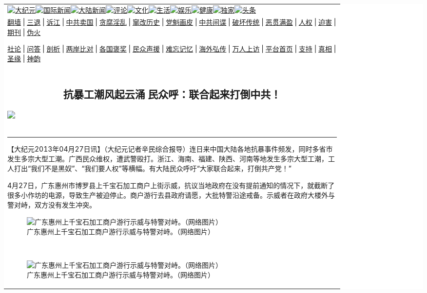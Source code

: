 <a name="1" id="1" target="_blank"></a><span id="1"></span>
<table align=center border="0"><tr><td colspan="2" VALIGN=TOP><a href="https://github.com/nrsuiw324/djy/blob/master/gb/nsc413.md#1"><img src="https://raw.githubusercontent.com/nrsuiw324/www/master/t/djy/1.jpg" title="大纪元"></a><a href="https://github.com/nrsuiw324/djy/blob/master/gb/n24hr.md#1"><img src="https://raw.githubusercontent.com/nrsuiw324/www/master/t/djy/3.jpg" title="国际新闻"></a><a href="https://github.com/nrsuiw324/djy/blob/master/gb/nsc413.md#1"><img src="https://raw.githubusercontent.com/nrsuiw324/www/master/t/djy/4.jpg" title="大陆新闻"></a><a href="https://github.com/nrsuiw324/djy/blob/master/gb/news392.md#1"><img src="https://raw.githubusercontent.com/nrsuiw324/www/master/t/djy/5.jpg" title="评论"></a><a href="https://github.com/nrsuiw324/djy/blob/master/gb/news2007.md#1"><img src="https://raw.githubusercontent.com/nrsuiw324/www/master/t/djy/6.jpg" title="文化"></a><a href="https://github.com/nrsuiw324/djy/blob/master/gb/news2008.md#1"><img src="https://raw.githubusercontent.com/nrsuiw324/www/master/t/djy/7.jpg" title="生活"></a><a href="https://github.com/nrsuiw324/djy/blob/master/gb/ncyule.md#1"><img src="https://raw.githubusercontent.com/nrsuiw324/www/master/t/djy/8.jpg" title="娱乐"></a><a href="https://github.com/nrsuiw324/djy/blob/master/gb/nsc1002.md#1"><img src="https://raw.githubusercontent.com/nrsuiw324/www/master/t/djy/9.jpg" title="健康"><a href="https://github.com/nrsuiw324/djy/blob/master/gb/nf6092.md#1"><img src="https://raw.githubusercontent.com/nrsuiw324/www/master/t/djy/10a.jpg" title="独家"></a><a href="https://github.com/nrsuiw324/djy/blob/master/gb/nf4514.md#1"><img src="https://raw.githubusercontent.com/nrsuiw324/www/master/t/djy/12a.jpg" title="头条"></a></td></tr>
<tr><td colspan="2" VALIGN=TOP><a target="_blank" href="https://github.com/nrsuiw324/www/blob/master/README.md?zsrh#1">翻墙</a> | <a target="_blank" href="https://github.com/nrsuiw324/djy/blob/master/gb/nf5657.md#1">三退</a> | <a target="_blank" href="https://github.com/nrsuiw324/djy/blob/master/gb/nf6124.md#1">诉江</a> | <a target="_blank" href="https://github.com/nrsuiw324/djy/blob/master/gb/nf1176117.md#1">中共卖国</a> | <a target="_blank" href="https://github.com/nrsuiw324/djy/blob/master/gb/nf5773.md#1">贪腐淫乱</a> | <a target="_blank" href="https://github.com/nrsuiw324/djy/blob/master/gb/nf1176115.md#1">窜改历史</a> | <a target="_blank" href="https://github.com/nrsuiw324/djy/blob/master/gb/nf1176107.md#1">党魁画皮</a> | <a target="_blank" href="https://github.com/nrsuiw324/djy/blob/master/gb/nf1320400.md#1">中共间谍</a> | <a target="_blank" href="https://github.com/nrsuiw324/djy/blob/master/gb/nf1176114.md#1">破坏传统</a> | <a target="_blank" href="https://github.com/nrsuiw324/ntdtv/blob/master/gb/prog447_1.md#1">恶贯满盈</a> | <a target="_blank" href="https://github.com/nrsuiw324/djy/blob/master/gb/ncid278.md#1">人权</a> | <a target="_blank" href="https://github.com/nrsuiw324/djy/blob/master/gb/nf1176111.md#1">迫害</a> | <a target="_blank" href="https://gitlab.com/szzdlab/mh-qikan/blob/master/README.md#1">期刊</a> | <a target="_blank" href="https://github.com/nrsuiw324/djy/blob/master/gb/nf5562.md#1">伪火</a></p><p><a target="_blank" href="https://github.com/nrsuiw324/djy/blob/master/gb/9p.md#1">社论</a> | <a target="_blank" href="https://github.com/nrsuiw324/djy/blob/master/gb/nf4378.md#1">问答</a> | <a target="_blank" href="https://github.com/nrsuiw324/djy/blob/master/gb/nf5792.md#1">剖析</a> | <a target="_blank" href="https://github.com/nrsuiw324/djy/blob/master/gb/nf5735.md#1">两岸比对</a> | <a target="_blank" href="https://github.com/nrsuiw324/djy/blob/master/gb/nf6119.md#1">各国褒奖</a> | <a target="_blank" href="https://github.com/nrsuiw324/djy/blob/master/gb/nf6120.md#1">民众声援</a> | <a target="_blank" href="https://github.com/nrsuiw324/djy/blob/master/gb/nf1188594.md#1">难忘记忆</a> | <a target="_blank" href="https://github.com/nrsuiw324/djy/blob/master/gb/nf3180.md#1">海外弘传</a> | <a target="_blank" href="https://github.com/nrsuiw324/djy/blob/master/gb/nf5410.md#1">万人上访</a> | <a target="_blank" href="https://github.com/nrsuiw324/www/blob/master/README.md?zsrh#1">平台首页</a> | <a target="_blank" href="https://github.com/nrsuiw324/djy/blob/master/gb/nf4386.md#1">支持</a> | <a target="_blank" href="https://github.com/nrsuiw324/djy/blob/master/gb/nf4389.md#1">真相</a> | <a target="_blank" href="https://github.com/nrsuiw324/djy/blob/master/gb/nf5790.md#1">圣缘</a> | <a target="_blank" href="https://github.com/nrsuiw324/djy/blob/master/gb/nf4786.md#1">神韵</a></td></tr>
<tr><td VALIGN=TOP width="626"><h2 align=center>抗暴工潮风起云涌 民众呼：联合起来打倒中共！</h2>
<img width="600" src="https://i.epochtimes.com/assets/uploads/2020/11/joe-biden-dnm-djy-1104-320x200.jpg" />
<h6></h6>
<hr>
	<p>【大纪元2013年04月27日讯】（大纪元记者辛民综合报导）连日来中国大陆各地<ahref="https://github.com/nrsuiw324/djy/blob/master/gb/tag/%E6%8A%97%E6%9A%B4.md#1">抗暴</a>事件频发，同时多省市发生多宗大型工潮。广西民众<ahref="https://github.com/nrsuiw324/djy/blob/master/gb/tag/%E7%BB%B4%E6%9D%83.md#1">维权</a>，遭武警殴打。浙江、海南、福建、陕西、河南等地发生多宗大型工潮，工人打出“我们不是黑奴”、“我们要人权”等横幅。有大陆民众呼吁“大家联合起来，打倒共产党！”</p>
<p>4月27日，广东惠州市博罗县上千宝石加工商户上街示威，抗议当地政府在没有提前通知的情况下，就截断了很多小作坊的电源，导致生产被迫停止。商户游行去县政府请愿，大批特警沿途戒备。示威者在政府大楼外与警对峙，双方没有发生冲突。<br />
	<figure id="attachment_6705216" style="width: 596px" class="wp-caption aligncenter"><img src="https://i.epochtimes.com/assets/uploads/2013/04/1304271103452068.jpg" alt="广东惠州上千宝石加工商户游行示威与特警对峙。（网络图片）" title="广东惠州上千宝石加工商户游行示威与特警对峙。（网络图片）" width="596" b="353"
	class="size-large wp-image-6705216" /></a><figcaption class="wp-caption-text">广东惠州上千宝石加工商户游行示威与特警对峙。（网络图片）</figcaption></figure><br />
	<figure id="attachment_6705219" style="width: 479px" class="wp-caption aligncenter"><img src="https://i.epochtimes.com/assets/uploads/2013/04/1304271107552068.jpg" alt="广东惠州上千宝石加工商户游行示威与特警对峙。（网络图片）" title="广东惠州上千宝石加工商户游行示威与特警对峙。（网络图片）" width="479" b="548"
	class="size-large wp-image-6705219" /></a><figcaption class="wp-caption-text">广东惠州上千宝石加工商户游行示威与特警对峙。（网络图片）</figcaption></figure></p>